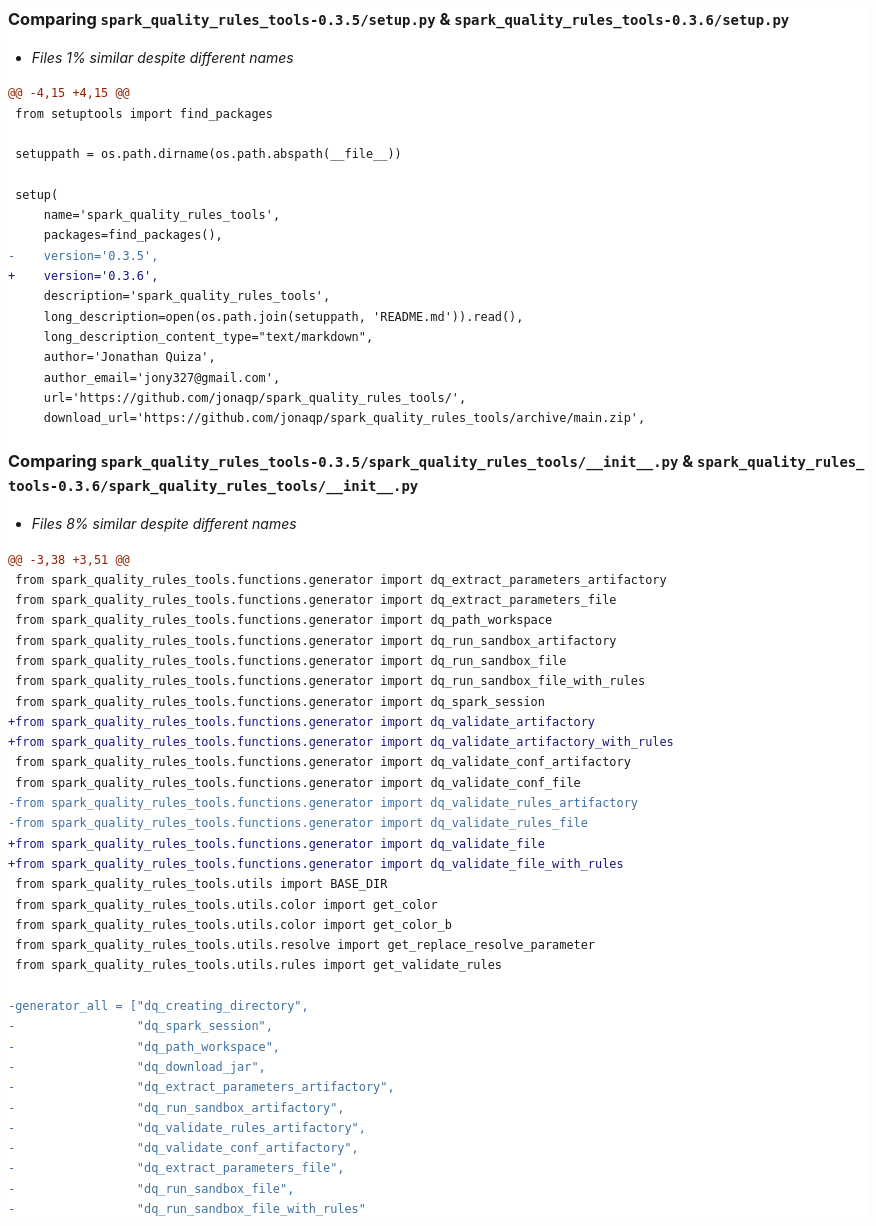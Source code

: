### Comparing `spark_quality_rules_tools-0.3.5/setup.py` & `spark_quality_rules_tools-0.3.6/setup.py`

 * *Files 1% similar despite different names*

```diff
@@ -4,15 +4,15 @@
 from setuptools import find_packages
 
 setuppath = os.path.dirname(os.path.abspath(__file__))
 
 setup(
     name='spark_quality_rules_tools',
     packages=find_packages(),
-    version='0.3.5',
+    version='0.3.6',
     description='spark_quality_rules_tools',
     long_description=open(os.path.join(setuppath, 'README.md')).read(),
     long_description_content_type="text/markdown",
     author='Jonathan Quiza',
     author_email='jony327@gmail.com',
     url='https://github.com/jonaqp/spark_quality_rules_tools/',
     download_url='https://github.com/jonaqp/spark_quality_rules_tools/archive/main.zip',
```

### Comparing `spark_quality_rules_tools-0.3.5/spark_quality_rules_tools/__init__.py` & `spark_quality_rules_tools-0.3.6/spark_quality_rules_tools/__init__.py`

 * *Files 8% similar despite different names*

```diff
@@ -3,38 +3,51 @@
 from spark_quality_rules_tools.functions.generator import dq_extract_parameters_artifactory
 from spark_quality_rules_tools.functions.generator import dq_extract_parameters_file
 from spark_quality_rules_tools.functions.generator import dq_path_workspace
 from spark_quality_rules_tools.functions.generator import dq_run_sandbox_artifactory
 from spark_quality_rules_tools.functions.generator import dq_run_sandbox_file
 from spark_quality_rules_tools.functions.generator import dq_run_sandbox_file_with_rules
 from spark_quality_rules_tools.functions.generator import dq_spark_session
+from spark_quality_rules_tools.functions.generator import dq_validate_artifactory
+from spark_quality_rules_tools.functions.generator import dq_validate_artifactory_with_rules
 from spark_quality_rules_tools.functions.generator import dq_validate_conf_artifactory
 from spark_quality_rules_tools.functions.generator import dq_validate_conf_file
-from spark_quality_rules_tools.functions.generator import dq_validate_rules_artifactory
-from spark_quality_rules_tools.functions.generator import dq_validate_rules_file
+from spark_quality_rules_tools.functions.generator import dq_validate_file
+from spark_quality_rules_tools.functions.generator import dq_validate_file_with_rules
 from spark_quality_rules_tools.utils import BASE_DIR
 from spark_quality_rules_tools.utils.color import get_color
 from spark_quality_rules_tools.utils.color import get_color_b
 from spark_quality_rules_tools.utils.resolve import get_replace_resolve_parameter
 from spark_quality_rules_tools.utils.rules import get_validate_rules
 
-generator_all = ["dq_creating_directory",
-                 "dq_spark_session",
-                 "dq_path_workspace",
-                 "dq_download_jar",
-                 "dq_extract_parameters_artifactory",
-                 "dq_run_sandbox_artifactory",
-                 "dq_validate_rules_artifactory",
-                 "dq_validate_conf_artifactory",
-                 "dq_extract_parameters_file",
-                 "dq_run_sandbox_file",
-                 "dq_run_sandbox_file_with_rules"
```
